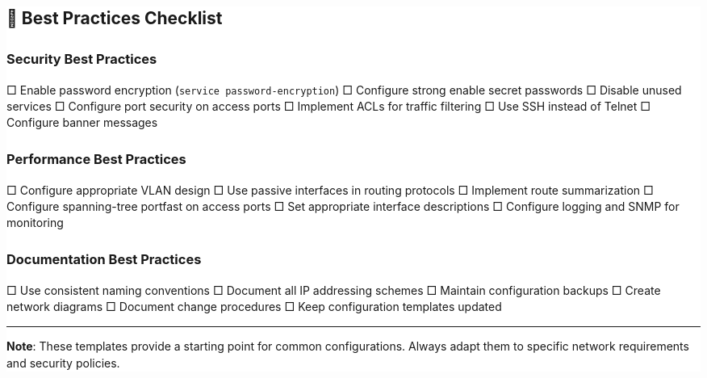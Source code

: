 
## 🔧 **Best Practices Checklist**

### **Security Best Practices**
□ Enable password encryption (`service password-encryption`)
□ Configure strong enable secret passwords
□ Disable unused services
□ Configure port security on access ports
□ Implement ACLs for traffic filtering
□ Use SSH instead of Telnet
□ Configure banner messages

### **Performance Best Practices**
□ Configure appropriate VLAN design
□ Use passive interfaces in routing protocols
□ Implement route summarization
□ Configure spanning-tree portfast on access ports
□ Set appropriate interface descriptions
□ Configure logging and SNMP for monitoring

### **Documentation Best Practices**
□ Use consistent naming conventions
□ Document all IP addressing schemes
□ Maintain configuration backups
□ Create network diagrams
□ Document change procedures
□ Keep configuration templates updated

---

**Note**: These templates provide a starting point for common configurations. Always adapt them to specific network requirements and security policies.
